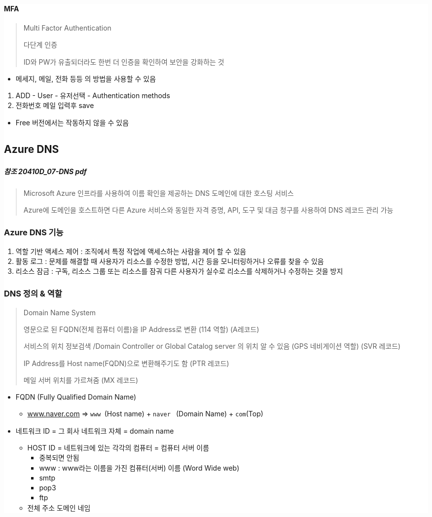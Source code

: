 #### MFA

> Multi Factor Authentication
>
> 다단계 인증 
>
> ID와 PW가 유출되더라도 한번 더 인증을 확인하여 보안을 강화하는 것

* 메세지, 메일, 전화 등등 의 방법을 사용할 수 있음

1. ADD - User - 유저선택 - Authentication methods
2. 전화번호 메일 입력후 save

* Free 버전에서는 작동하지 않을 수 있음



## Azure DNS

##### 참조 20410D_07-DNS pdf

> Microsoft Azure 인프라를 사용하여 이름 확인을 제공하는 DNS 도메인에 대한 호스팅 서비스
>
> Azure에 도메인을 호스트하면 다른 Azure 서비스와 동일한 자격 증명, API, 도구 및 대금 청구를 사용하여 DNS 레코드 관리 가능



### Azure DNS 기능

1. 역할 기반 액세스 제어 : 조직에서 특정 작업에 액세스하는 사람을 제어 할 수 있음
2. 활동 로그 : 문제를 해결할 때 사용자가 리소스를 수정한 방법, 시간 등을 모니터링하거나 오류를 찾을 수 있음
3. 리소스 잠금 : 구독, 리소스 그룹 또는 리소스를 잠궈 다른 사용자가 실수로 리소스를 삭제하거나 수정하는 것을 방지



### DNS 정의 & 역할

> Domain Name System
>
> 영문으로 된 FQDN(전체 컴퓨터 이름)을 IP Address로 변환 (114 역할) (A레코드)
>
> 서비스의 위치 정보검색 /Domain Controller or Global Catalog server 의 위치 알 수 있음 (GPS 네비게이션 역할) (SVR 레코드)
>
> IP Address를 Host name(FQDN)으로 변환해주기도 함 (PTR 레코드)
>
> 메일 서버 위치를 가르쳐줌 (MX 레코드)

* FQDN (Fully Qualified Domain Name)

  * www.naver.com =>  `www `(Host name) + `naver ` (Domain Name) + `com`(Top)
* 네트워크 ID = 그 회사 네트워크 자체 = domain name
  * HOST ID = 네트워크에 있는 각각의 컴퓨터 = 컴퓨터 서버 이름
    * 중복되면 안됨
    * www : www라는 이름을 가진 컴퓨터(서버) 이름 (Word Wide web)
    * smtp
    * pop3
    * ftp
  * 전체 주소 도메인 네임 
  